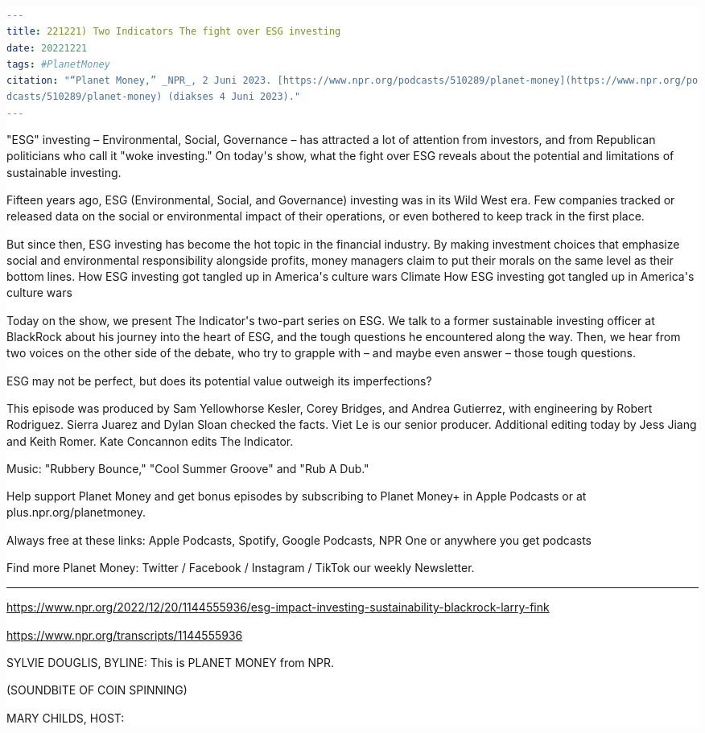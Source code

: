 ```yaml
---
title: 221221) Two Indicators The fight over ESG investing
date: 20221221
tags: #PlanetMoney
citation: "“Planet Money,” _NPR_, 2 Juni 2023. [https://www.npr.org/podcasts/510289/planet-money](https://www.npr.org/podcasts/510289/planet-money) (diakses 4 Juni 2023)."
---
```


"ESG" investing – Environmental, Social, Governance – has attracted a lot of attention from investors, and from Republican politicians who call it "woke investing." On today's show, what the fight over ESG reveals about the potential and limitations of sustainable investing.

Fifteen years ago, ESG (Environmental, Social, and Governance) investing was in its Wild West era. Few companies tracked or released data on the social or environmental impact of their operations, or even bothered to keep track in the first place.

But since then, ESG investing has become the hot topic in the financial industry. By making investment choices that emphasize social and environmental responsibility alongside profits, money managers claim to put their morals on the same level as their bottom lines.
How ESG investing got tangled up in America's culture wars
Climate
How ESG investing got tangled up in America's culture wars

Today on the show, we present The Indicator's two-part series on ESG. We talk to a former sustainable investing officer at BlackRock about his journey into the heart of ESG, and the tough questions he encountered along the way. Then, we hear from two voices on the other side of the debate, who try to grapple with – and maybe even answer – those tough questions.

ESG may not be perfect, but does its potential value outweigh its imperfections?

This episode was produced by Sam Yellowhorse Kesler, Corey Bridges, and Andrea Gutierrez, with engineering by Robert Rodriguez. Sierra Juarez and Dylan Sloan checked the facts. Viet Le is our senior producer. Additional editing today by Jess Jiang and Keith Romer. Kate Concannon edits The Indicator.

Music: "Rubbery Bounce," "Cool Summer Groove" and "Rub A Dub."

Help support Planet Money and get bonus episodes by subscribing to Planet Money+ in Apple Podcasts or at plus.npr.org/planetmoney.

Always free at these links: Apple Podcasts, Spotify, Google Podcasts, NPR One or anywhere you get podcasts

Find more Planet Money: Twitter / Facebook / Instagram / TikTok our weekly Newsletter.

----

https://www.npr.org/2022/12/20/1144555936/esg-impact-investing-sustainability-blackrock-larry-fink

https://www.npr.org/transcripts/1144555936

SYLVIE DOUGLIS, BYLINE: This is PLANET MONEY from NPR.

(SOUNDBITE OF COIN SPINNING)

MARY CHILDS, HOST:
